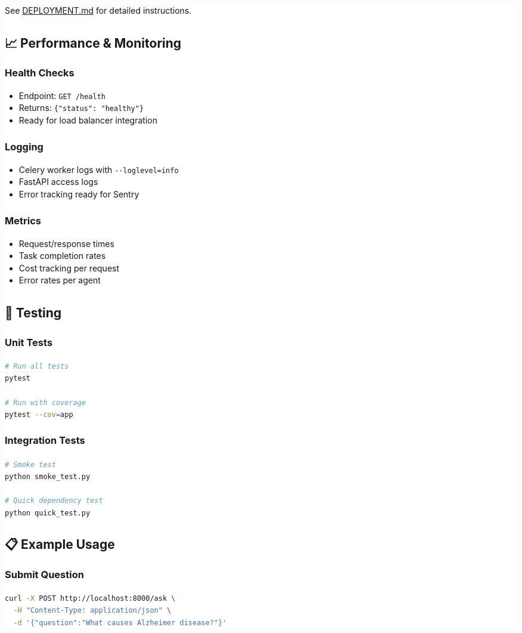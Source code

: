See [DEPLOYMENT.md](DEPLOYMENT.md) for detailed instructions.

## 📈 Performance & Monitoring

### Health Checks
- Endpoint: `GET /health`
- Returns: `{"status": "healthy"}`
- Ready for load balancer integration

### Logging
- Celery worker logs with `--loglevel=info`
- FastAPI access logs
- Error tracking ready for Sentry

### Metrics
- Request/response times
- Task completion rates
- Cost tracking per request
- Error rates per agent

## 🧪 Testing

### Unit Tests
```bash
# Run all tests
pytest

# Run with coverage
pytest --cov=app
```

### Integration Tests
```bash
# Smoke test
python smoke_test.py

# Quick dependency test
python quick_test.py
```

## 📋 Example Usage

### Submit Question
```bash
curl -X POST http://localhost:8000/ask \
  -H "Content-Type: application/json" \
  -d '{"question":"What causes Alzheimer disease?"}'
```
